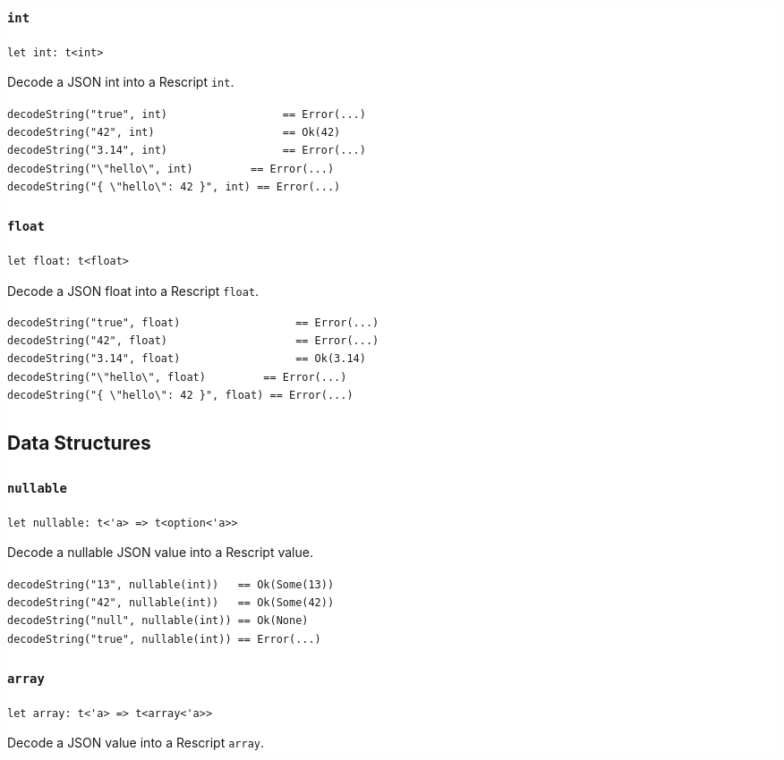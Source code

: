 ### `int`

```rescript
let int: t<int>
```

Decode a JSON int into a Rescript `int`.

```rescript
decodeString("true", int)                  == Error(...)
decodeString("42", int)                    == Ok(42)
decodeString("3.14", int)                  == Error(...)
decodeString("\"hello\", int)         == Error(...)
decodeString("{ \"hello\": 42 }", int) == Error(...)
```

### `float`

```rescript
let float: t<float>
```

Decode a JSON float into a Rescript `float`.

```rescript
decodeString("true", float)                  == Error(...)
decodeString("42", float)                    == Error(...)
decodeString("3.14", float)                  == Ok(3.14)
decodeString("\"hello\", float)         == Error(...)
decodeString("{ \"hello\": 42 }", float) == Error(...)
```

## Data Structures

### `nullable`

```rescript
let nullable: t<'a> => t<option<'a>>
```

Decode a nullable JSON value into a Rescript value.

```rescript
decodeString("13", nullable(int))   == Ok(Some(13))
decodeString("42", nullable(int))   == Ok(Some(42))
decodeString("null", nullable(int)) == Ok(None)
decodeString("true", nullable(int)) == Error(...)
```


### `array`

```rescript
let array: t<'a> => t<array<'a>> 
```

Decode a JSON value into a Rescript `array`.
